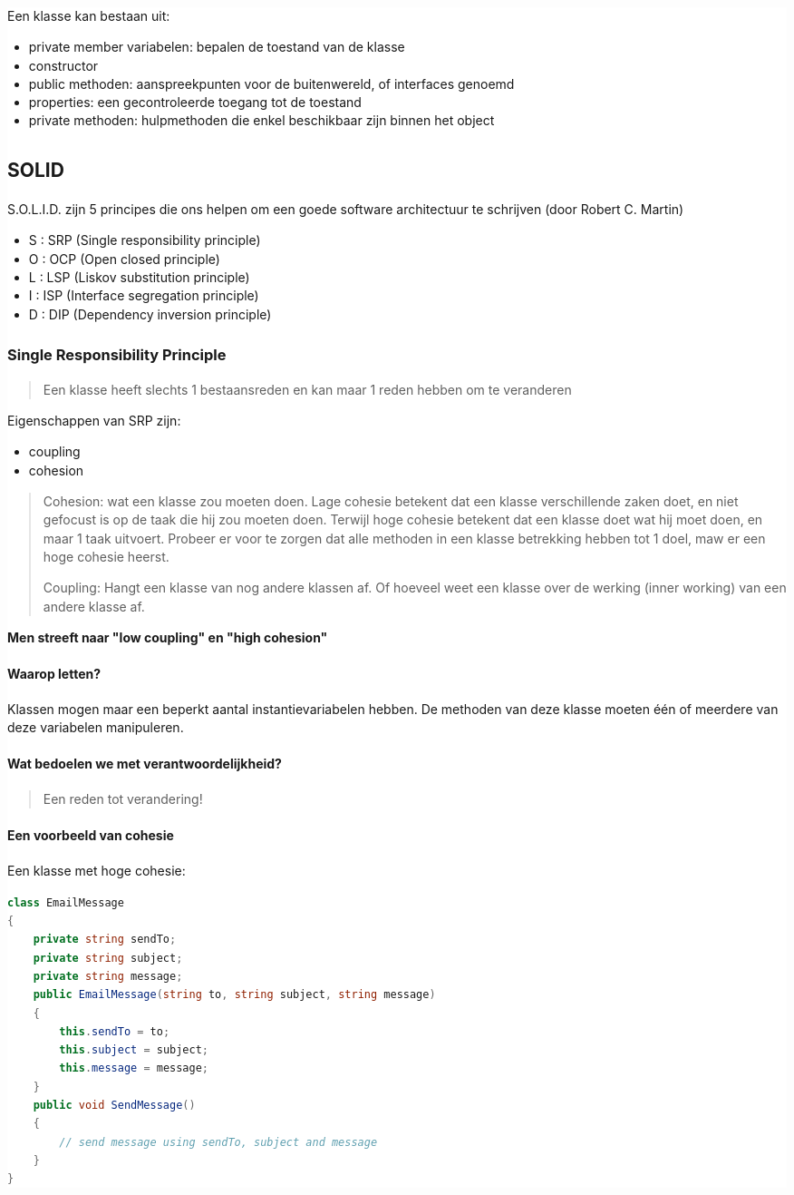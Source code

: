 Een klasse kan bestaan uit:

* private member variabelen: bepalen de toestand van de klasse
* constructor
* public methoden: aanspreekpunten voor de buitenwereld, of interfaces genoemd
* properties: een gecontroleerde toegang tot de toestand
* private methoden: hulpmethoden die enkel beschikbaar zijn binnen het object

## SOLID

S.O.L.I.D. zijn 5 principes die ons helpen om een goede software architectuur te schrijven (door Robert C. Martin)

* S : SRP (Single responsibility principle)
* O : OCP (Open closed principle)
* L : LSP (Liskov substitution principle)
* I : ISP (Interface segregation principle)
* D : DIP (Dependency inversion principle)

### Single Responsibility Principle

> Een klasse heeft slechts 1 bestaansreden en kan maar 1 reden hebben om te veranderen

Eigenschappen van SRP zijn:

* coupling
* cohesion

> Cohesion: wat een klasse zou moeten doen. Lage cohesie betekent dat een klasse verschillende zaken doet, en niet gefocust is op de taak die hij zou moeten doen. Terwijl hoge cohesie betekent dat een klasse doet wat hij moet doen, en maar 1 taak uitvoert. Probeer er voor te zorgen dat alle methoden in een klasse betrekking hebben tot 1 doel, maw er een hoge cohesie heerst.
>
> Coupling: Hangt een klasse van nog andere klassen af. Of hoeveel weet een klasse over de werking (inner working) van een andere klasse af.

**Men streeft naar "low coupling" en "high cohesion"**

#### Waarop letten?

Klassen mogen maar een beperkt aantal instantievariabelen hebben. De methoden van deze klasse moeten één of meerdere van deze variabelen manipuleren.

#### Wat bedoelen we met verantwoordelijkheid?

> Een reden tot verandering!

#### Een voorbeeld van cohesie

Een klasse met hoge cohesie:

```csharp
class EmailMessage
{
    private string sendTo;
    private string subject;
    private string message;
    public EmailMessage(string to, string subject, string message)
    {
        this.sendTo = to;
        this.subject = subject;
        this.message = message;
    }
    public void SendMessage()
    {
        // send message using sendTo, subject and message
    }
}
```